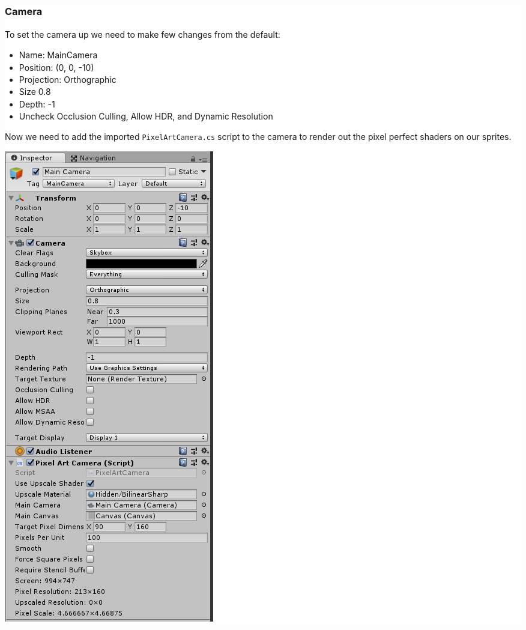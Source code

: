 ### Camera

To set the camera up we need to make few changes from the default:

- Name: MainCamera
- Position: (0, 0, -10)
- Projection: Orthographic
- Size 0.8
- Depth: -1
- Uncheck Occlusion Culling, Allow HDR, and Dynamic Resolution

Now we need to add the imported `PixelArtCamera.cs` script to the camera to render out the pixel perfect shaders on our sprites.

![Camera Settings](./Unity-Camera-Settings.PNG)
